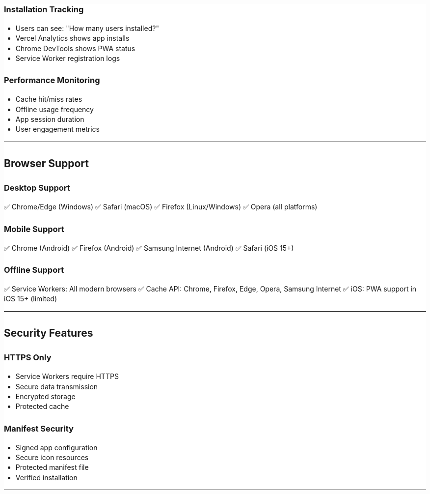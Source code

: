### Installation Tracking
- Users can see: "How many users installed?"
- Vercel Analytics shows app installs
- Chrome DevTools shows PWA status
- Service Worker registration logs

### Performance Monitoring
- Cache hit/miss rates
- Offline usage frequency
- App session duration
- User engagement metrics

---

## Browser Support

### Desktop Support
✅ Chrome/Edge (Windows)
✅ Safari (macOS)
✅ Firefox (Linux/Windows)
✅ Opera (all platforms)

### Mobile Support
✅ Chrome (Android)
✅ Firefox (Android)
✅ Samsung Internet (Android)
✅ Safari (iOS 15+)

### Offline Support
✅ Service Workers: All modern browsers
✅ Cache API: Chrome, Firefox, Edge, Opera, Samsung Internet
✅ iOS: PWA support in iOS 15+ (limited)

---

## Security Features

### HTTPS Only
- Service Workers require HTTPS
- Secure data transmission
- Encrypted storage
- Protected cache

### Manifest Security
- Signed app configuration
- Secure icon resources
- Protected manifest file
- Verified installation

---